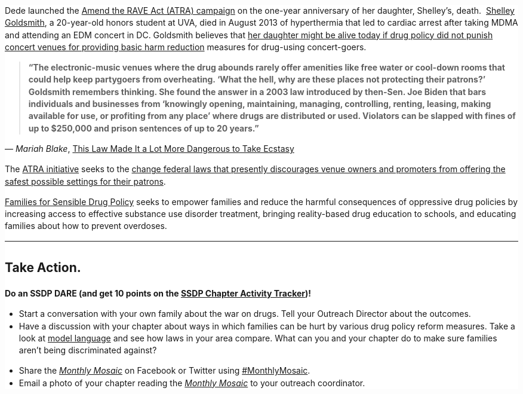 <span style="font-weight: 400">Dede launched the </span><a href="https://www.amendtheraveact.org/"><span style="font-weight: 400">Amend the RAVE Act (ATRA) campaign</span></a><span style="font-weight: 400"> on the one-year anniversary of her daughter, Shelley’s, death.  </span><a href="http://www.motherjones.com/politics/2015/01/joe-biden-raves-mdma-death"><span style="font-weight: 400">Shelley Goldsmith</span></a><span style="font-weight: 400">, a 20-year-old honors student at UVA, died in August 2013 of hyperthermia that led to cardiac arrest after taking MDMA and attending an EDM concert in DC. Goldsmith believes that </span><a href="https://www.amendtheraveact.org/"><span style="font-weight: 400">her daughter might be alive today if drug policy did not punish concert venues for providing basic harm reduction</span></a><span style="font-weight: 400"> measures for drug-using concert-goers.</span>
<blockquote><b>“</b><b>The electronic-music venues where the drug abounds rarely offer amenities like free water or cool-down rooms that could help keep partygoers from overheating. ‘What the hell</b><b>, </b><b>why are these places not protecting their patrons?</b><b>’ Goldsmith remembers thinking. She found the answer in</b><b> a 2003 law</b><b> introduced by then-Sen. Joe Biden that </b><b>bars individuals and businesses from ‘knowingly opening, maintaining, managing, controlling, renting, leasing, making available for use, or profiting from any place’ where drugs are distributed or used</b><b>. Violators can be slapped with fines of up to $250,000 and prison sentences of up to 20 years.”</b></blockquote>
<span style="font-weight: 400">— </span><i><span style="font-weight: 400">Mariah Blake</span></i><span style="font-weight: 400">, </span><a href="http://www.motherjones.com/politics/2015/01/joe-biden-raves-mdma-death"><span style="font-weight: 400">This Law Made It a Lot More Dangerous to Take Ecstasy</span></a>

<span style="font-weight: 400">The </span><a href="https://www.amendtheraveact.org/"><span style="font-weight: 400">ATRA initiative</span></a><span style="font-weight: 400"> seeks to the </span><a href="https://www.amendtheraveact.org/"><span style="font-weight: 400">change federal laws that presently discourages venue owners and promoters from offering the safest possible settings for their patrons</span></a><span style="font-weight: 400">.</span>

<a href="http://fsdp.org/about-us/"><span style="font-weight: 400">Families for Sensible Drug Policy</span></a><span style="font-weight: 400"> seeks to empower families and reduce the harmful consequences of oppressive drug policies by increasing access to effective substance use disorder treatment, bringing reality-based drug education to schools, and educating families about how to prevent overdoses.</span>

<hr />

<h2><b>Take Action.</b></h2>
<b>Do an SSDP DARE (and get 10 points on the </b><a href="http://www.cat.ssdp.org"><b>SSDP Chapter Activity Tracker</b></a><b>)!</b>
<ul>
 	<li style="font-weight: 400"><span style="font-weight: 400">Start a conversation with your own family about the war on drugs. Tell your Outreach Director about the outcomes.</span></li>
 	<li style="font-weight: 400"><span style="font-weight: 400">Have a discussion with your chapter about ways in which families can be hurt by various drug policy reform measures. Take a look at </span><a href="http://flcalliance.org/resources/parent-protective-model-language/"><span style="font-weight: 400">model language</span></a><span style="font-weight: 400"> and see how laws in your area compare. What can you and your chapter do to make sure families aren’t being discriminated against?</span></li>
</ul>
<ul>
 	<li style="font-weight: 400"><span style="font-weight: 400">Share the </span><a href="http://ssdp.org/news/blog/tag/monthly-mosaic/"><i><span style="font-weight: 400">Monthly Mosaic</span></i></a><span style="font-weight: 400"> on Facebook or Twitter using </span><a href="https://twitter.com/search?f=tweets&amp;vertical=default&amp;q=%23MonthlyMosaic&amp;src=typd"><span style="font-weight: 400">#MonthlyMosaic</span></a><span style="font-weight: 400">.</span></li>
 	<li style="font-weight: 400"><span style="font-weight: 400">Email a photo of your chapter reading the </span><a href="http://ssdp.org/news/blog/tag/monthly-mosaic/"><i><span style="font-weight: 400">Monthly Mosaic</span></i></a><span style="font-weight: 400"> to your outreach coordinator.</span></li>
</ul>
